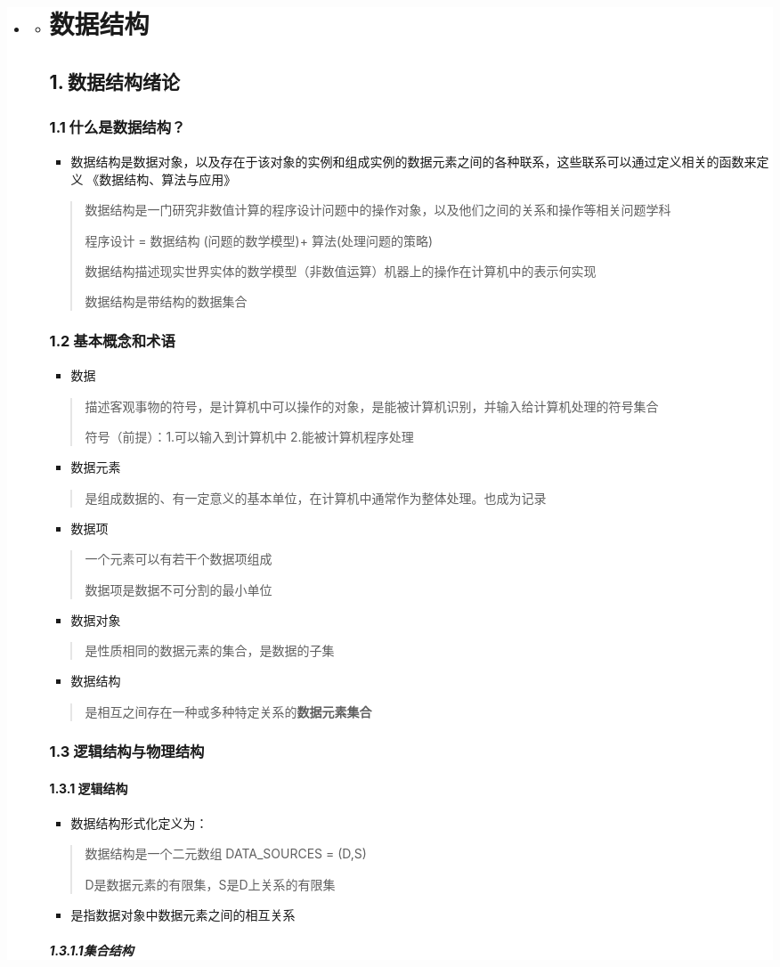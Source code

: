 - - # 数据结构

    ## 1. 数据结构绪论

    ### 1.1 什么是数据结构？

    - 数据结构是数据对象，以及存在于该对象的实例和组成实例的数据元素之间的各种联系，这些联系可以通过定义相关的函数来定义  《数据结构、算法与应用》

    > 数据结构是一门研究非数值计算的程序设计问题中的操作对象，以及他们之间的关系和操作等相关问题学科
    >
    > 程序设计 = 数据结构 (问题的数学模型)+ 算法(处理问题的策略)
    >
    > 数据结构描述现实世界实体的数学模型（非数值运算）机器上的操作在计算机中的表示何实现
    >
    > 数据结构是带结构的数据集合

    

    ### 1.2 基本概念和术语

    - 数据

    > 描述客观事物的符号，是计算机中可以操作的对象，是能被计算机识别，并输入给计算机处理的符号集合
    >
    > 符号（前提）：1.可以输入到计算机中  2.能被计算机程序处理

    - 数据元素

    > 是组成数据的、有一定意义的基本单位，在计算机中通常作为整体处理。也成为记录

    - 数据项

    > 一个元素可以有若干个数据项组成
    >
    > 数据项是数据不可分割的最小单位

    - 数据对象

    > 是性质相同的数据元素的集合，是数据的子集

    - 数据结构

    > 是相互之间存在一种或多种特定关系的**数据元素集合**

    ### 1.3 逻辑结构与物理结构

    #### 1.3.1 逻辑结构

    - 数据结构形式化定义为：

    > 数据结构是一个二元数组 DATA_SOURCES = (D,S)
    >
    > D是数据元素的有限集，S是D上关系的有限集

    - 是指数据对象中数据元素之间的相互关系

    ##### 1.3.1.1集合结构
